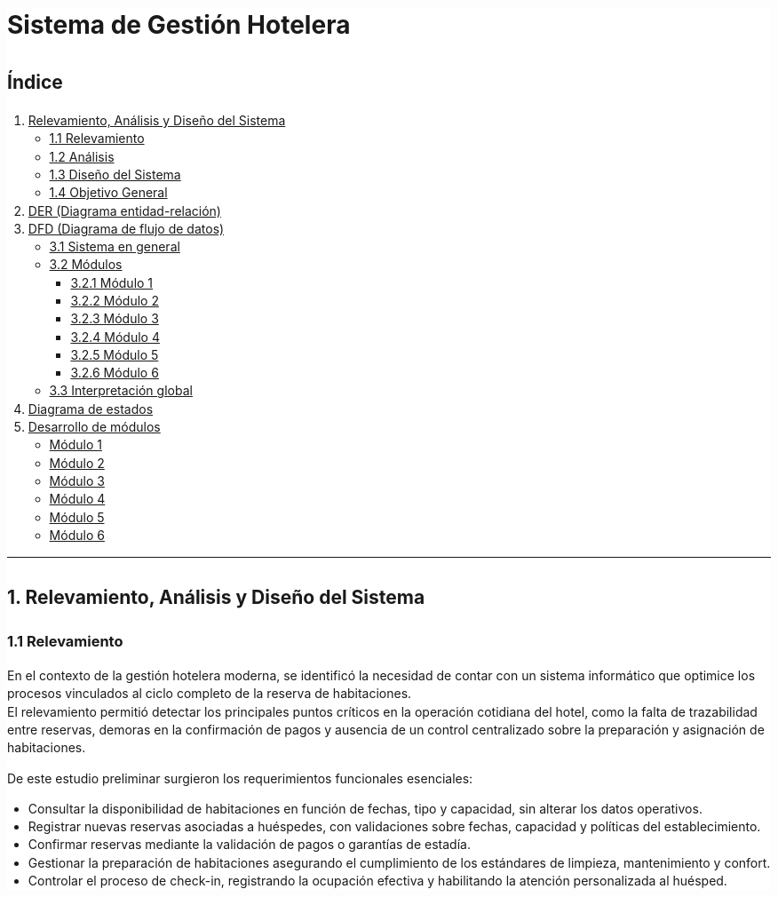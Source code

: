 # Sistema de Gestión Hotelera

## Índice

1. [Relevamiento, Análisis y Diseño del Sistema](#1-relevamiento-análisis-y-diseño-del-sistema)
   - [1.1 Relevamiento](#11-relevamiento)
   - [1.2 Análisis](#12-análisis)
   - [1.3 Diseño del Sistema](#13-diseño-del-sistema)
   - [1.4 Objetivo General](#14-objetivo-general)
2. [DER (Diagrama entidad-relación)](#2-der-diagrama-entidad-relación)
3. [DFD (Diagrama de flujo de datos)](#3-dfd-diagrama-de-flujo-de-datos)
   - [3.1 Sistema en general](#31-sistema-en-general)
   - [3.2 Módulos](#32-módulos)
     - [3.2.1 Módulo 1](#321-módulo-1)
     - [3.2.2 Módulo 2](#322-módulo-2)
     - [3.2.3 Módulo 3](#323-módulo-3)
     - [3.2.4 Módulo 4](#324-módulo-4)
     - [3.2.5 Módulo 5](#325-módulo-5)
     - [3.2.6 Módulo 6](#326-módulo-6)
   - [3.3 Interpretación global](#33-interpretación-global)
4. [Diagrama de estados](#4-diagrama-de-estados)
5. [Desarrollo de módulos](#5-desarrollo-de-módulos)
   - [Módulo 1](#Módulo-1-consulta-de-disponibilidad)
   - [Módulo 2](#Módulo-2-registro-de-reserva)
   - [Módulo 3](#Módulo-3-confirmación-de-reserva)
   - [Módulo 4](#Módulo-4-preparación-de-la-habitación)
   - [Módulo 5](#Módulo-5-checkin-y-atención-al-huésped)
   - [Módulo 6](#Módulo-6-Checkout-y-liberación-de-la-habitación)

---

## 1. Relevamiento, Análisis y Diseño del Sistema

### 1.1 Relevamiento

En el contexto de la gestión hotelera moderna, se identificó la necesidad de contar con un sistema informático que optimice los procesos vinculados al ciclo completo de la reserva de habitaciones.  
El relevamiento permitió detectar los principales puntos críticos en la operación cotidiana del hotel, como la falta de trazabilidad entre reservas, demoras en la confirmación de pagos y ausencia de un control centralizado sobre la preparación y asignación de habitaciones.

De este estudio preliminar surgieron los requerimientos funcionales esenciales:

- Consultar la disponibilidad de habitaciones en función de fechas, tipo y capacidad, sin alterar los datos operativos.  
- Registrar nuevas reservas asociadas a huéspedes, con validaciones sobre fechas, capacidad y políticas del establecimiento.  
- Confirmar reservas mediante la validación de pagos o garantías de estadía.  
- Gestionar la preparación de habitaciones asegurando el cumplimiento de los estándares de limpieza, mantenimiento y confort.  
- Controlar el proceso de check-in, registrando la ocupación efectiva y habilitando la atención personalizada al huésped.  

